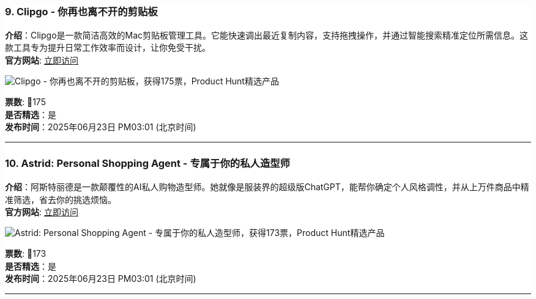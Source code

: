 
### 9. Clipgo - 你再也离不开的剪贴板

**介绍**：Clipgo是一款简洁高效的Mac剪贴板管理工具。它能快速调出最近复制内容，支持拖拽操作，并通过智能搜索精准定位所需信息。这款工具专为提升日常工作效率而设计，让你免受干扰。  
**官方网站**: [立即访问](https://www.producthunt.com/r/PSLBRRCC3DYUHE?utm_campaign=producthunt-api&utm_medium=api-v2&utm_source=Application%3A+prohunt+%28ID%3A+197029%29)  

![Clipgo - 你再也离不开的剪贴板，获得175票，Product Hunt精选产品](https://ph-files.imgix.net/a471a2cc-045d-4d14-9145-23acba8adcc3.jpeg?auto=format&w=800&h=400&fit=crop&q=85&fm=webp)

**票数**: 🔺175  
**是否精选**：是  
**发布时间**：2025年06月23日 PM03:01 (北京时间)

---

### 10. Astrid: Personal Shopping Agent - 专属于你的私人造型师

**介绍**：阿斯特丽德是一款颠覆性的AI私人购物造型师。她就像是服装界的超级版ChatGPT，能帮你确定个人风格调性，并从上万件商品中精准筛选，省去你的挑选烦恼。  
**官方网站**: [立即访问](https://www.producthunt.com/r/LUAZRNWWIPLDCW?utm_campaign=producthunt-api&utm_medium=api-v2&utm_source=Application%3A+prohunt+%28ID%3A+197029%29)  

![Astrid: Personal Shopping Agent - 专属于你的私人造型师，获得173票，Product Hunt精选产品](https://ph-files.imgix.net/751a3f8d-9bf6-413c-bea9-3356b8b1aa1a.jpeg?auto=format&w=800&h=400&fit=crop&q=85&fm=webp)

**票数**: 🔺173  
**是否精选**：是  
**发布时间**：2025年06月23日 PM03:01 (北京时间)

---

